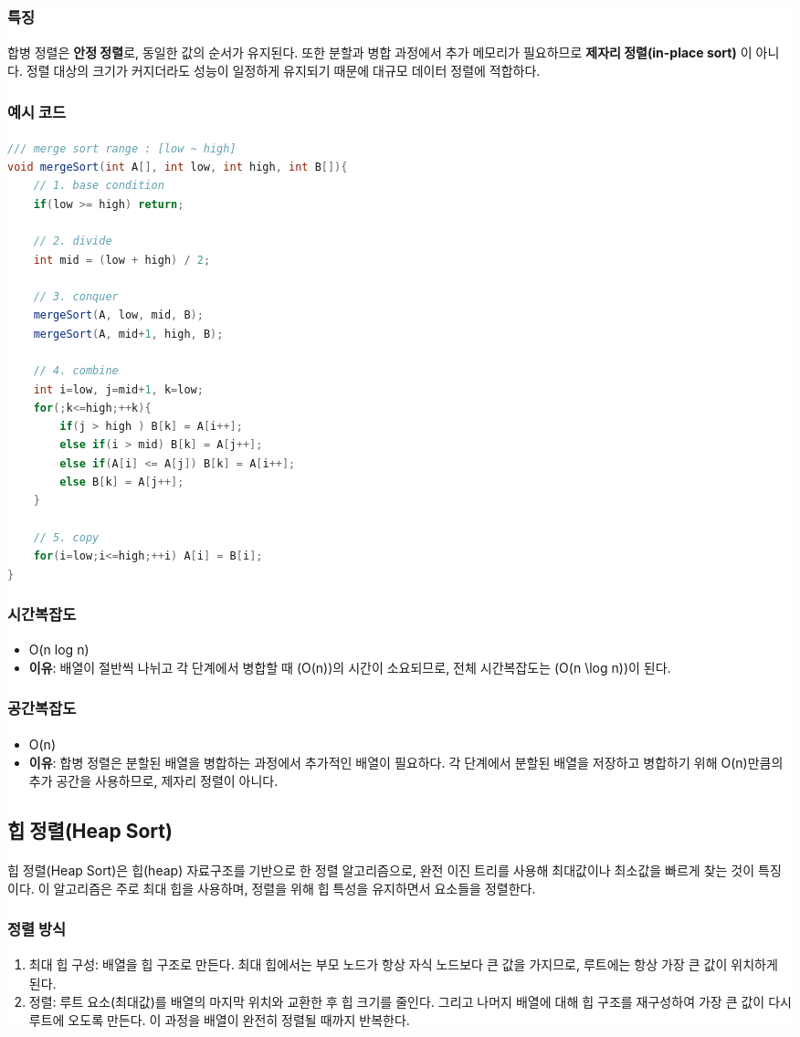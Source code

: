 ### 특징
합병 정렬은 **안정 정렬**로, 동일한 값의 순서가 유지된다. 또한 분할과 병합 과정에서 추가 메모리가 필요하므로 **제자리 정렬(in-place sort)** 이 아니다. 정렬 대상의 크기가 커지더라도 성능이 일정하게 유지되기 때문에 대규모 데이터 정렬에 적합하다.

### 예시 코드
```java
/// merge sort range : [low ~ high]
void mergeSort(int A[], int low, int high, int B[]){
    // 1. base condition
    if(low >= high) return;

    // 2. divide
    int mid = (low + high) / 2;

    // 3. conquer
    mergeSort(A, low, mid, B);
    mergeSort(A, mid+1, high, B);

    // 4. combine
    int i=low, j=mid+1, k=low;
    for(;k<=high;++k){
        if(j > high ) B[k] = A[i++];
        else if(i > mid) B[k] = A[j++];
        else if(A[i] <= A[j]) B[k] = A[i++];
        else B[k] = A[j++];
    }

    // 5. copy
    for(i=low;i<=high;++i) A[i] = B[i];
}
```

### 시간복잡도
- O(n log n)
- **이유**: 배열이 절반씩 나뉘고 각 단계에서 병합할 때 \(O(n)\)의 시간이 소요되므로, 전체 시간복잡도는 \(O(n \log n)\)이 된다.
### 공간복잡도
- O(n)
- **이유**: 합병 정렬은 분할된 배열을 병합하는 과정에서 추가적인 배열이 필요하다. 각 단계에서 분할된 배열을 저장하고 병합하기 위해 O(n)만큼의 추가 공간을 사용하므로, 제자리 정렬이 아니다.

## 힙 정렬(Heap Sort)

힙 정렬(Heap Sort)은 힙(heap) 자료구조를 기반으로 한 정렬 알고리즘으로, 완전 이진 트리를 사용해 최대값이나 최소값을 빠르게 찾는 것이 특징이다. 이 알고리즘은 주로 최대 힙을 사용하며, 정렬을 위해 힙 특성을 유지하면서 요소들을 정렬한다.

### 정렬 방식
1. 최대 힙 구성: 배열을 힙 구조로 만든다. 최대 힙에서는 부모 노드가 항상 자식 노드보다 큰 값을 가지므로, 루트에는 항상 가장 큰 값이 위치하게 된다.
2. 정렬: 루트 요소(최대값)를 배열의 마지막 위치와 교환한 후 힙 크기를 줄인다. 그리고 나머지 배열에 대해 힙 구조를 재구성하여 가장 큰 값이 다시 루트에 오도록 만든다. 이 과정을 배열이 완전히 정렬될 때까지 반복한다.
